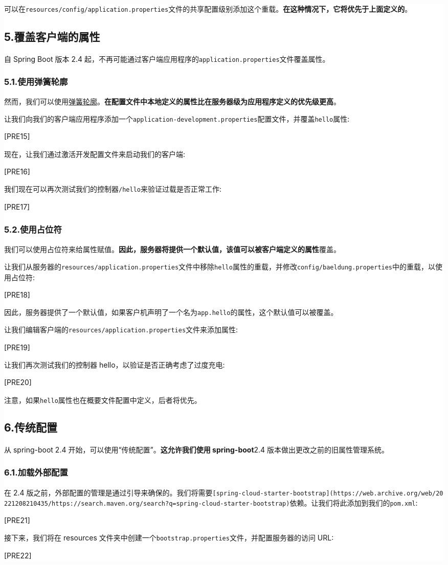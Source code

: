 可以在`resources/config/application.properties`文件的共享配置级别添加这个重载。**在这种情况下，它将优先于上面定义的**。

## 5.覆盖客户端的属性

自 Spring Boot 版本 2.4 起，不再可能通过客户端应用程序的`application.properties`文件覆盖属性。

### 5.1.使用弹簧轮廓

然而，我们可以使用[弹簧轮廓](/web/20221208210435/https://www.baeldung.com/spring-profiles)。**在配置文件中本地定义的属性比在服务器级为应用程序定义的优先级更高**。

让我们向我们的客户端应用程序添加一个`application-development.properties`配置文件，并覆盖`hello`属性:

[PRE15]

现在，让我们通过激活开发配置文件来启动我们的客户端:

[PRE16]

我们现在可以再次测试我们的控制器`/hello`来验证过载是否正常工作:

[PRE17]

### 5.2.使用占位符

我们可以使用占位符来给属性赋值。**因此，服务器将提供一个默认值，该值可以被客户端定义的属性**覆盖。

让我们从服务器的`resources/application.properties`文件中移除`hello`属性的重载，并修改`config/baeldung.properties`中的重载，以使用占位符:

[PRE18]

因此，服务器提供了一个默认值，如果客户机声明了一个名为`app.hello`的属性，这个默认值可以被覆盖。

让我们编辑客户端的`resources/application.properties`文件来添加属性:

[PRE19]

让我们再次测试我们的控制器 hello，以验证是否正确考虑了过度充电:

[PRE20]

注意，如果`hello`属性也在概要文件配置中定义，后者将优先。

## 6.传统配置

从 spring-boot 2.4 开始，可以使用“传统配置”。**这允许我们使用 spring-boot**2.4 版本做出更改之前的旧属性管理系统。

### 6.1.加载外部配置

在 2.4 版之前，外部配置的管理是通过引导来确保的。我们将需要`[spring-cloud-starter-bootstrap](https://web.archive.org/web/20221208210435/https://search.maven.org/search?q=spring-cloud-starter-bootstrap)`依赖。让我们将此添加到我们的`pom.xml`:

[PRE21]

接下来，我们将在 resources 文件夹中创建一个`bootstrap.properties`文件，并配置服务器的访问 URL:

[PRE22]
